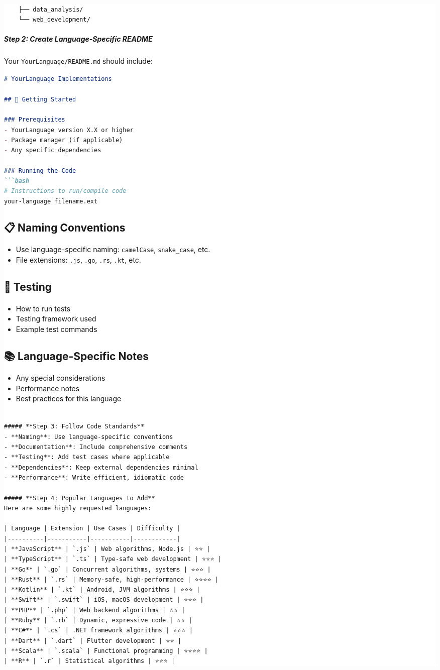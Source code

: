 ```
    ├── data_analysis/
    └── web_development/
```

##### **Step 2: Create Language-Specific README**
Your `YourLanguage/README.md` should include:

```markdown
# YourLanguage Implementations

## 🚀 Getting Started

### Prerequisites
- YourLanguage version X.X or higher
- Package manager (if applicable)
- Any specific dependencies

### Running the Code
```bash
# Instructions to run/compile code
your-language filename.ext
```

## 📋 Naming Conventions
- Use language-specific naming: `camelCase`, `snake_case`, etc.
- File extensions: `.js`, `.go`, `.rs`, `.kt`, etc.

## 🧪 Testing
- How to run tests
- Testing framework used
- Example test commands

## 📚 Language-Specific Notes
- Any special considerations
- Performance notes
- Best practices for this language
```

##### **Step 3: Follow Code Standards**
- **Naming**: Use language-specific conventions
- **Documentation**: Include comprehensive comments
- **Testing**: Add test cases where applicable
- **Dependencies**: Keep external dependencies minimal
- **Performance**: Write efficient, idiomatic code

##### **Step 4: Popular Languages to Add**
Here are some highly requested languages:

| Language | Extension | Use Cases | Difficulty |
|----------|-----------|-----------|------------|
| **JavaScript** | `.js` | Web algorithms, Node.js | ⭐⭐ |
| **TypeScript** | `.ts` | Type-safe web development | ⭐⭐⭐ |
| **Go** | `.go` | Concurrent algorithms, systems | ⭐⭐⭐ |
| **Rust** | `.rs` | Memory-safe, high-performance | ⭐⭐⭐⭐ |
| **Kotlin** | `.kt` | Android, JVM algorithms | ⭐⭐⭐ |
| **Swift** | `.swift` | iOS, macOS development | ⭐⭐⭐ |
| **PHP** | `.php` | Web backend algorithms | ⭐⭐ |
| **Ruby** | `.rb` | Dynamic, expressive code | ⭐⭐ |
| **C#** | `.cs` | .NET framework algorithms | ⭐⭐⭐ |
| **Dart** | `.dart` | Flutter development | ⭐⭐ |
| **Scala** | `.scala` | Functional programming | ⭐⭐⭐⭐ |
| **R** | `.r` | Statistical algorithms | ⭐⭐⭐ |
```